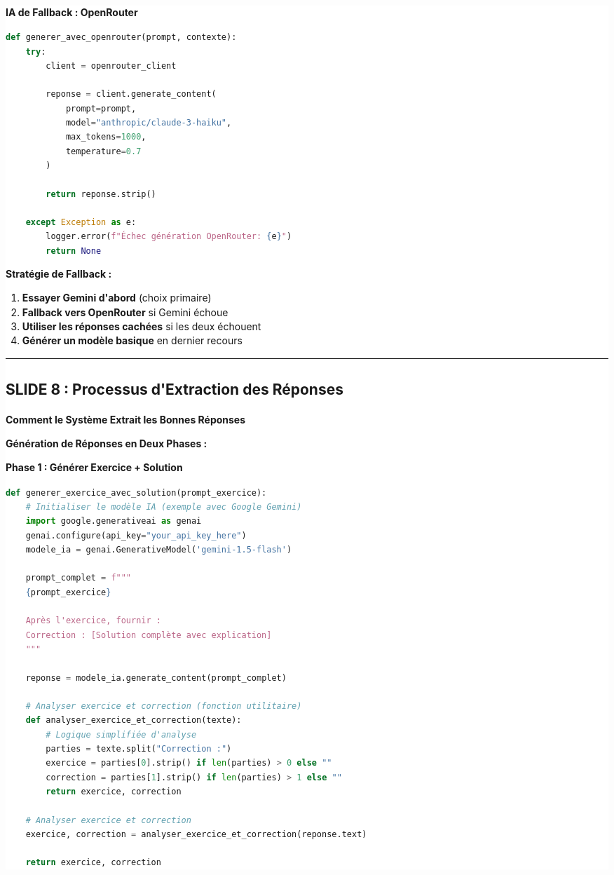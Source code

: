 **IA de Fallback : OpenRouter**
```python
def generer_avec_openrouter(prompt, contexte):
    try:
        client = openrouter_client

        reponse = client.generate_content(
            prompt=prompt,
            model="anthropic/claude-3-haiku",
            max_tokens=1000,
            temperature=0.7
        )

        return reponse.strip()

    except Exception as e:
        logger.error(f"Échec génération OpenRouter: {e}")
        return None
```

**Stratégie de Fallback :**
1. **Essayer Gemini d'abord** (choix primaire)
2. **Fallback vers OpenRouter** si Gemini échoue
3. **Utiliser les réponses cachées** si les deux échouent
4. **Générer un modèle basique** en dernier recours

---

## SLIDE 8 : Processus d'Extraction des Réponses
**Comment le Système Extrait les Bonnes Réponses**

**Génération de Réponses en Deux Phases :**

**Phase 1 : Générer Exercice + Solution**
```python
def generer_exercice_avec_solution(prompt_exercice):
    # Initialiser le modèle IA (exemple avec Google Gemini)
    import google.generativeai as genai
    genai.configure(api_key="your_api_key_here")
    modele_ia = genai.GenerativeModel('gemini-1.5-flash')

    prompt_complet = f"""
    {prompt_exercice}

    Après l'exercice, fournir :
    Correction : [Solution complète avec explication]
    """

    reponse = modele_ia.generate_content(prompt_complet)

    # Analyser exercice et correction (fonction utilitaire)
    def analyser_exercice_et_correction(texte):
        # Logique simplifiée d'analyse
        parties = texte.split("Correction :")
        exercice = parties[0].strip() if len(parties) > 0 else ""
        correction = parties[1].strip() if len(parties) > 1 else ""
        return exercice, correction

    # Analyser exercice et correction
    exercice, correction = analyser_exercice_et_correction(reponse.text)

    return exercice, correction
```
